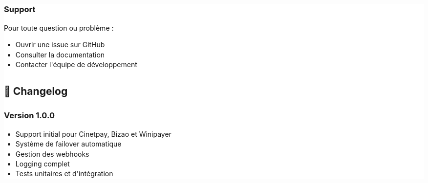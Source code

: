 ### Support

Pour toute question ou problème :

- Ouvrir une issue sur GitHub
- Consulter la documentation
- Contacter l'équipe de développement

## 🔄 Changelog

### Version 1.0.0
- Support initial pour Cinetpay, Bizao et Winipayer
- Système de failover automatique
- Gestion des webhooks
- Logging complet
- Tests unitaires et d'intégration
